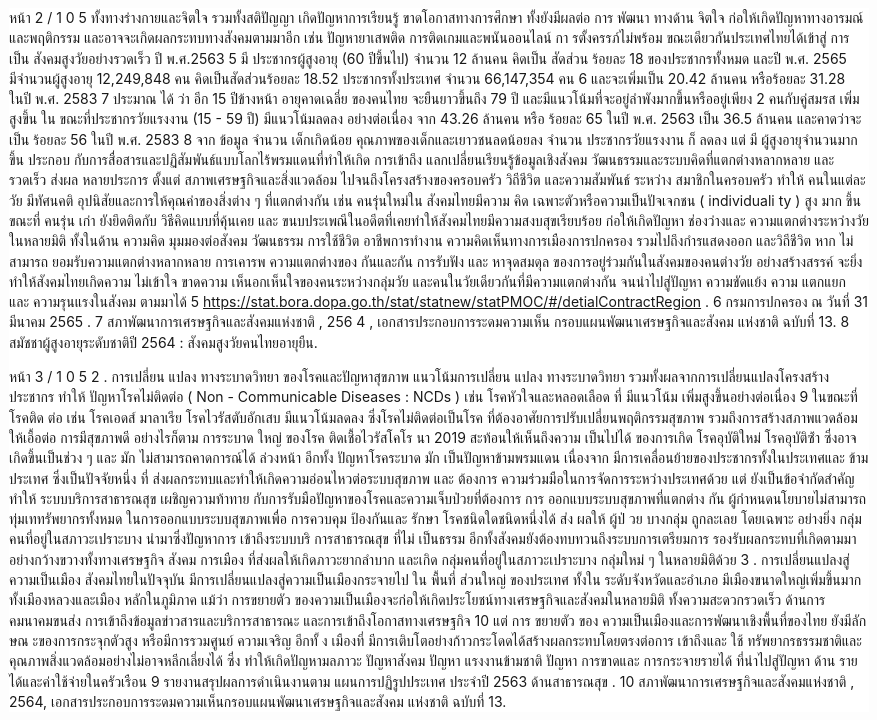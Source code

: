 หน้า 2 / 1 0 5 ทั้งทางร่างกายและจิตใจ รวมทั้งสติปัญญา เกิดปัญหาการเรียนรู้ ขาดโอกาสทางการศึกษา ทั้งยังมีผลต่อ การ พัฒนา ทางด้าน จิตใจ ก่อให้เกิดปัญหาทางอารมณ์และพฤติกรรม และอาจจะเกิดผลกระทบทางสังคมตามมาอีก เช่น ปัญหายาเสพติด การติดเกมและพนันออนไลน์ กา รตั้งครรภ์ไม่พร้อม ขณะเดียวกันประเทศไทยได้เข้าสู่ การ เป็น สังคมสูงวัยอย่างรวดเร็ว ปี พ.ศ.2563 5 มี ประชากรผู้สูงอายุ (60 ปีขึ้นไป) จํานวน 12 ล้านคน คิดเป็น สัดส่วน ร้อยละ 18 ของประชากรทั้งหมด และปี พ.ศ. 2565 มีจํานวนผู้สูงอายุ 12,249,848 คน คิดเป็นสัดส่วนร้อยละ 18.52 ประชากรทั้งประเทศ จํานวน 66,147,354 คน 6 และจะเพิ่มเป็น 20.42 ล้านคน หรือร้อยละ 31.28 ในปี พ.ศ. 2583 7 ประมาณ ได้ ว่า อีก 15 ปีข้างหน้า อายุคาดเฉลี่ย ของคนไทย จะยืนยาวขึ้นถึง 79 ปี และมีแนวโน้มที่จะอยู่ลําพังมากขึ้นหรืออยู่เพียง 2 คนกับคู่สมรส เพิ่มสูงขึ้น ใน ขณะที่ประชากรวัยแรงงาน (15 - 59 ปี) มีแนวโน้มลดลง อย่างต่อเนื่อง จาก 43.26 ล้านคน หรือ ร้อยละ 65 ในปี พ.ศ. 2563 เป็น 36.5 ล้านคน และคาดว่าจะเป็น ร้อยละ 56 ในปี พ.ศ. 2583 8 จาก ข้อมูล จํานวน เด็กเกิดน้อย คุณภาพของเด็กและเยาวชนลดน้อยลง จํานวน ประชากรวัยแรงงาน ก็ ลดลง แต่ มี ผู้สูงอายุจํานวนมาก ขึ้น ประกอบ กับการสื่อสารและปฏิสัมพันธ์แบบโลกไร้พรมแดนที่ทําให้เกิด การเข้าถึง แลกเปลี่ยนเรียนรู้ข้อมูลเชิงสังคม วัฒนธรรมและระบบคิดที่แตกต่างหลากหลาย และรวดเร็ว ส่งผล หลายประการ ตั้งแต่ สภาพเศรษฐกิจและสิ่งแวดล้อม ไปจนถึงโครงสร้างของครอบครัว วิถีชีวิต และความสัมพันธ์ ระหว่าง สมาชิกในครอบครัว ทําให้ คนในแต่ละวัย มีทัศนคติ อุปนิสัยและการให้คุณค่าของสิ่งต่าง ๆ ที่แตกต่างกัน เช่น คนรุ่นใหม่ใน สังคมไทยมีความ คิด เฉพาะตัวหรือความเป็นปัจเจกชน ( individuali ty ) สูง มาก ขึ้น ขณะที่ คนรุ่น เก่า ยังยึดติดกับ วิธีคิดแบบที่คุ้นเคย และ ขนบประเพณีในอดีตที่เคยทําให้สังคมไทยมีความสงบสุขเรียบร้อย ก่อให้เกิดปัญหา ช่องว่างและ ความแตกต่างระหว่างวัยในหลายมิติ ทั้งในด้าน ความคิด มุมมองต่อสังคม วัฒนธรรม การใช้ชีวิต อาชีพการทํางาน ความคิดเห็นทางการเมืองการปกครอง รวมไปถึงกำรแสดงออก และวิถีชีวิต หาก ไม่สามารถ ยอมรับความแตกต่างหลากหลาย การเคารพ ความแตกต่างของ กันและกัน การรับฟัง และ หาจุดสมดุล ของการอยู่ร่วมกันในสังคมของคนต่างวัย อย่างสร้างสรรค์ จะยิ่งทําให้สังคมไทยเกิดความ ไม่เข้าใจ ขาดความ เห็นอกเห็นใจของคนระหว่างกลุ่มวัย และคนในวัยเดียวกันที่มีความแตกต่างกัน จนนําไปสู่ปัญหา ความขัดแย้ง ความ แตกแยก และ ความรุนแรงในสังคม ตามมาได้ 5 https://stat.bora.dopa.go.th/stat/statnew/statPMOC/#/detialContractRegion . 6 กรมการปกครอง ณ วันที่ 31 มีนาคม 2565 . 7 สภาพัฒนาการเศรษฐกิจและสังคมแห่งชาติ , 256 4 , เอกสารประกอบการระดมความเห็น กรอบแผนพัฒนาเศรษฐกิจและสังคม แห่งชาติ ฉบับที่ 13. 8 สมัชชาผู้สูงอายุระดับชาติปี 2564 : สังคมสูงวัยคนไทยอายุยืน.

หน้า 3 / 1 0 5 2 . การเปลี่ยน แปลง ทางระบาดวิทยา ของโรคและปัญหาสุขภาพ แนวโน้มการเปลี่ยน แปลง ทางระบาดวิทยา รวมทั้งผลจากการเปลี่ยนแปลงโครงสร้างประชากร ทําให้ ปัญหาโรคไม่ติดต่อ ( Non - Communicable Diseases : NCDs ) เช่น โรคหัวใจและหลอดเลือด ที่ มีแนวโน้ม เพิ่มสูงขึ้นอย่างต่อเนื่อง 9 ในขณะที่โรคติด ต่อ เช่น โรคเอดส์ มาลาเรีย โรคไวรัสตับอักเสบ มีแนวโน้มลดลง ซึ่งโรคไม่ติดต่อเป็นโรค ที่ต้องอาศัยการปรับเปลี่ยนพฤติกรรมสุขภาพ รวมถึงการสร้างสภาพแวดล้อมให้เอื้อต่อ การมีสุขภาพดี อย่างไรก็ตาม การระบาด ใหญ่ ของโรค ติดเชื้อไวรัสโคโร นา 2019 สะท้อนให้เห็นถึงความ เป็นไปได้ ของการเกิด โรคอุบัติใหม่ โรคอุบัติซ้ํา ซึ่งอาจ เกิดขึ้นเป็นช่วง ๆ และ มัก ไม่สามารถคาดการณ์ได้ ล่วงหน้า อีกทั้ง ปัญหาโรคระบาด มัก เป็นปัญหาข้ามพรมแดน เนื่องจาก มีการเคลื่อนย้ายของประชากรทั้งในประเทศและ ข้าม ประเทศ ซึ่งเป็นปัจจัยหนึ่ง ที่ ส่งผลกระทบและทําให้เกิดความอ่อนไหวต่อระบบสุขภาพ และ ต้องการ ความร่วมมือในการจัดการระหว่างประเทศด้วย แต่ ยังเป็นข้อจํากัดสําคัญ ทําให้ ระบบบริการสาธารณสุข เผชิญความท้าทาย กับการรับมือปัญหาของโรคและความเจ็บป่วยที่ต้องการ การ ออกแบบระบบสุขภาพที่แตกต่าง กัน ผู้กําหนดนโยบายไม่สามารถ ทุ่มเททรัพยากรทั้งหมด ในการออกแบบระบบสุขภาพเพื่อ การควบคุม ป้องกันและ รักษา โรคชนิดใดชนิดหนึ่งได้ ส่ง ผลให้ ผู้ป่ วย บางกลุ่ม ถูกละเลย โดยเฉพาะ อย่างยิ่ง กลุ่มคนที่อยู่ในสภาวะเปราะบาง นํามาซึ่งปัญหาการ เข้าถึงระบบบริ การสาธารณสุข ที่ไม่ เป็นธรรม อีกทั้งสังคมยังต้องทบทวนถึงระบบการเตรียมการ รองรับผลกระทบที่เกิดตามมาอย่างกว้างขวางทั้งทางเศรษฐกิจ สังคม การเมือง ที่ส่งผลให้เกิดภาวะยากลําบาก และเกิด กลุ่มคนที่อยู่ในสภาวะเปราะบาง กลุ่มใหม่ ๆ ในหลายมิติด้วย 3 . การเปลี่ยนแปลงสู่ ความเป็นเมือง สังคมไทยในปัจจุบัน มีการเปลี่ยนแปลงสู่ความเป็นเมืองกระจายไป ใน พื้นที่ ส่วนใหญ่ ของประเทศ ทั้งใน ระดับจังหวัดและอําเภอ มีเมืองขนาดใหญ่เพิ่มขึ้นมาก ทั้งเมืองหลวงและเมือง หลักในภูมิภาค แม้ว่า การขยายตัว ของความเป็นเมืองจะก่อให้เกิดประโยชน์ทางเศรษฐกิจและสังคมในหลายมิติ ทั้งความสะดวกรวดเร็ว ด้านการ คมนาคมขนส่ง การเข้าถึงข้อมูลข่าวสารและบริการสาธารณะ และการเข้าถึงโอกาสทางเศรษฐกิจ 10 แต่ การ ขยายตัว ของ ความเป็นเมืองและการพัฒนาเชิงพื้นที่ของไทย ยังมีลักษณ ะของการกระจุกตัวสูง หรือมีการรวมศูนย์ ความเจริญ อีกทั้ ง เมืองที่ มีการเติบโตอย่างก้าวกระโดดได้สร้างผลกระทบโดยตรงต่อการ เข้าถึงและ ใช้ ทรัพยากรธรรมชาติและคุณภาพสิ่งแวดล้อมอย่างไม่อาจหลีกเลี่ยงได้ ซึ่ง ทําให้เกิดปัญหามลภาวะ ปัญหาสังคม ปัญหา แรงงานข้ามชาติ ปัญหา การขาดและ การกระจายรายได้ ที่นําไปสู่ปัญหา ด้าน รายได้และค่าใช้จ่ายในครัวเรือน 9 รายงานสรุปผลการดําเนินงานตาม แผนการปฏิรูปประเทศ ประจําปี 2563 ด้านสาธารณสุข . 10 สภาพัฒนาการเศรษฐกิจและสังคมแห่งชาติ , 2564, เอกสารประกอบการระดมความเห็นกรอบแผนพัฒนาเศรษฐกิจและสังคม แห่งชาติ ฉบับที่ 13.

